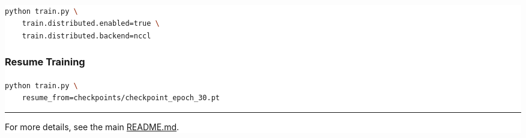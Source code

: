```bash
python train.py \
    train.distributed.enabled=true \
    train.distributed.backend=nccl
```

### Resume Training

```bash
python train.py \
    resume_from=checkpoints/checkpoint_epoch_30.pt
```

---

For more details, see the main [README.md](README.md).
